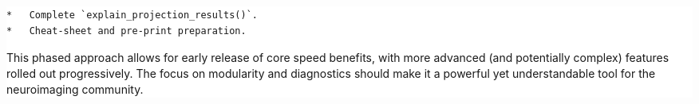     *   Complete `explain_projection_results()`.
    *   Cheat-sheet and pre-print preparation.

This phased approach allows for early release of core speed benefits, with more advanced (and potentially complex) features rolled out progressively. The focus on modularity and diagnostics should make it a powerful yet understandable tool for the neuroimaging community.